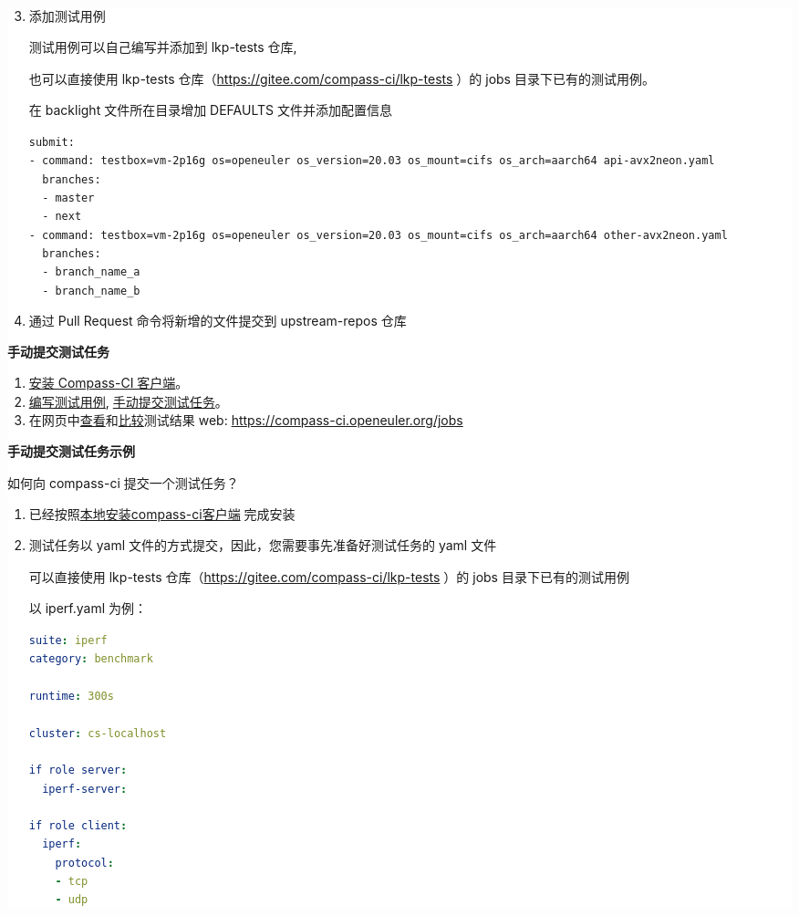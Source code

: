 3. 添加测试用例

   测试用例可以自己编写并添加到 lkp-tests 仓库,

   也可以直接使用 lkp-tests 仓库（https://gitee.com/compass-ci/lkp-tests ）的 jobs 目录下已有的测试用例。

   在 backlight 文件所在目录增加 DEFAULTS 文件并添加配置信息

    ```
    submit:
    - command: testbox=vm-2p16g os=openeuler os_version=20.03 os_mount=cifs os_arch=aarch64 api-avx2neon.yaml
      branches:
      - master
      - next
    - command: testbox=vm-2p16g os=openeuler os_version=20.03 os_mount=cifs os_arch=aarch64 other-avx2neon.yaml
      branches:
      - branch_name_a
      - branch_name_b
    ```

4. 通过 Pull Request 命令将新增的文件提交到 upstream-repos 仓库

**手动提交测试任务**

1. [安装 Compass-CI 客户端](https://gitee.com/openeuler/compass-ci/blob/master/doc/user-guide/install-cci-client.md)。
2. [编写测试用例](https://gitee.com/compass-ci/lkp-tests/blob/master/doc/add-testcase.md), [手动提交测试任务](https://gitee.com/openeuler/compass-ci/blob/master/doc/job/submit/submit-job.zh.md)。
3. 在网页中[查看](https://gitee.com/openeuler/compass-ci/blob/master/doc/result/browse-results.zh.md)和[比较](https://gitee.com/openeuler/compass-ci/blob/master/doc/result/compare-results.zh.md)测试结果 web: https://compass-ci.openeuler.org/jobs

**手动提交测试任务示例**

如何向 compass-ci 提交一个测试任务？
1. 已经按照[本地安装compass-ci客户端](https://gitee.com/openeuler/compass-ci/blob/master/doc/user-guide/install-cci-client.md )
完成安装
2. 测试任务以 yaml 文件的方式提交，因此，您需要事先准备好测试任务的 yaml 文件

   可以直接使用 lkp-tests 仓库（https://gitee.com/compass-ci/lkp-tests ）的 jobs 目录下已有的测试用例

   以 iperf.yaml 为例：

    ```yaml
    suite: iperf
    category: benchmark

    runtime: 300s

    cluster: cs-localhost

    if role server:
      iperf-server:

    if role client:
      iperf:
        protocol:
        - tcp
        - udp
    ```
